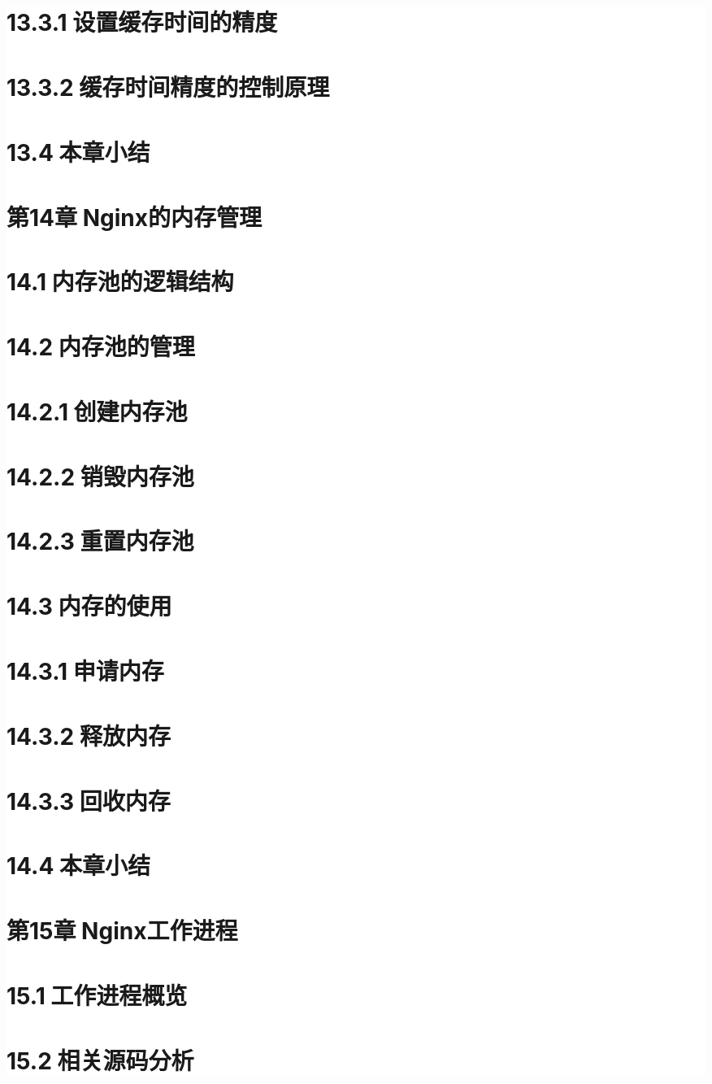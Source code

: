 # 13.3.1 设置缓存时间的精度

# 13.3.2 缓存时间精度的控制原理

# 13.4 本章小结

# 第14章 Nginx的内存管理

# 14.1 内存池的逻辑结构

# 14.2 内存池的管理

# 14.2.1 创建内存池

# 14.2.2 销毁内存池

# 14.2.3 重置内存池

# 14.3 内存的使用

# 14.3.1 申请内存

# 14.3.2 释放内存

# 14.3.3 回收内存

# 14.4 本章小结

# 第15章 Nginx工作进程

# 15.1 工作进程概览

# 15.2 相关源码分析
